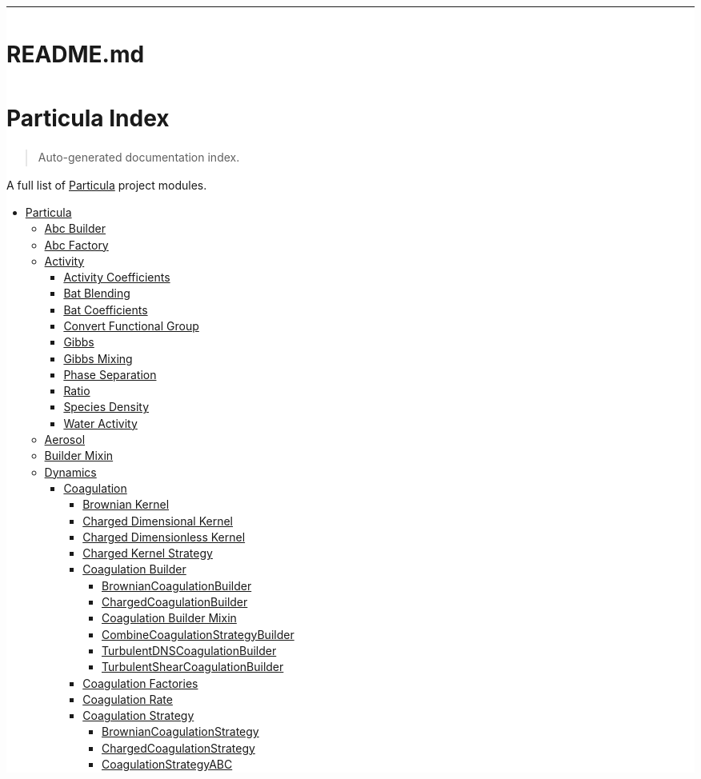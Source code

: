 

---
# README.md

# Particula Index

> Auto-generated documentation index.

A full list of [Particula](https://github.com/uncscode/particula) project modules.

- [Particula](particula/index.md#particula)
    - [Abc Builder](particula/abc_builder.md#abc-builder)
    - [Abc Factory](particula/abc_factory.md#abc-factory)
    - [Activity](particula/activity/index.md#activity)
        - [Activity Coefficients](particula/activity/activity_coefficients.md#activity-coefficients)
        - [Bat Blending](particula/activity/bat_blending.md#bat-blending)
        - [Bat Coefficients](particula/activity/bat_coefficients.md#bat-coefficients)
        - [Convert Functional Group](particula/activity/convert_functional_group.md#convert-functional-group)
        - [Gibbs](particula/activity/gibbs.md#gibbs)
        - [Gibbs Mixing](particula/activity/gibbs_mixing.md#gibbs-mixing)
        - [Phase Separation](particula/activity/phase_separation.md#phase-separation)
        - [Ratio](particula/activity/ratio.md#ratio)
        - [Species Density](particula/activity/species_density.md#species-density)
        - [Water Activity](particula/activity/water_activity.md#water-activity)
    - [Aerosol](particula/aerosol.md#aerosol)
    - [Builder Mixin](particula/builder_mixin.md#builder-mixin)
    - [Dynamics](particula/dynamics/index.md#dynamics)
        - [Coagulation](particula/dynamics/coagulation/index.md#coagulation)
            - [Brownian Kernel](particula/dynamics/coagulation/brownian_kernel.md#brownian-kernel)
            - [Charged Dimensional Kernel](particula/dynamics/coagulation/charged_dimensional_kernel.md#charged-dimensional-kernel)
            - [Charged Dimensionless Kernel](particula/dynamics/coagulation/charged_dimensionless_kernel.md#charged-dimensionless-kernel)
            - [Charged Kernel Strategy](particula/dynamics/coagulation/charged_kernel_strategy.md#charged-kernel-strategy)
            - [Coagulation Builder](particula/dynamics/coagulation/coagulation_builder/index.md#coagulation-builder)
                - [BrownianCoagulationBuilder](particula/dynamics/coagulation/coagulation_builder/brownian_coagulation_builder.md#browniancoagulationbuilder)
                - [ChargedCoagulationBuilder](particula/dynamics/coagulation/coagulation_builder/charged_coagulation_builder.md#chargedcoagulationbuilder)
                - [Coagulation Builder Mixin](particula/dynamics/coagulation/coagulation_builder/coagulation_builder_mixin.md#coagulation-builder-mixin)
                - [CombineCoagulationStrategyBuilder](particula/dynamics/coagulation/coagulation_builder/combine_coagulation_strategy_builder.md#combinecoagulationstrategybuilder)
                - [TurbulentDNSCoagulationBuilder](particula/dynamics/coagulation/coagulation_builder/turbulent_dns_coagulation_builder.md#turbulentdnscoagulationbuilder)
                - [TurbulentShearCoagulationBuilder](particula/dynamics/coagulation/coagulation_builder/turbulent_shear_coagulation_builder.md#turbulentshearcoagulationbuilder)
            - [Coagulation Factories](particula/dynamics/coagulation/coagulation_factories.md#coagulation-factories)
            - [Coagulation Rate](particula/dynamics/coagulation/coagulation_rate.md#coagulation-rate)
            - [Coagulation Strategy](particula/dynamics/coagulation/coagulation_strategy/index.md#coagulation-strategy)
                - [BrownianCoagulationStrategy](particula/dynamics/coagulation/coagulation_strategy/brownian_coagulation_strategy.md#browniancoagulationstrategy)
                - [ChargedCoagulationStrategy](particula/dynamics/coagulation/coagulation_strategy/charged_coagulation_strategy.md#chargedcoagulationstrategy)
                - [CoagulationStrategyABC](particula/dynamics/coagulation/coagulation_strategy/coagulation_strategy_abc.md#coagulationstrategyabc)